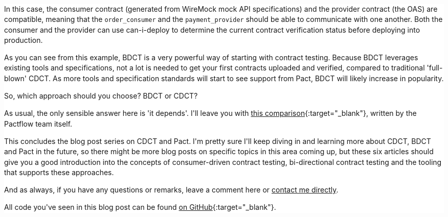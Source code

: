 In this case, the consumer contract (generated from WireMock mock API specifications) and the provider contract (the OAS) are compatible, meaning that the `order_consumer` and the `payment_provider` should be able to communicate with one another. Both the consumer and the provider can use can-i-deploy to determine the current contract verification status before deploying into production.

As you can see from this example, BDCT is a very powerful way of starting with contract testing. Because BDCT leverages existing tools and specifications, not a lot is needed to get your first contracts uploaded and verified, compared to traditional 'full-blown' CDCT. As more tools and specification standards will start to see support from Pact, BDCT will likely increase in popularity.

So, which approach should you choose? BDCT or CDCT?

As usual, the only sensible answer here is 'it depends'. I'll leave you with [this comparison](https://docs.pactflow.io/docs/bi-directional-contract-testing/#comparison-to-pact?utm_source=partner&utm_campaign=on-test-automation&utm_content=blog-bidirectional-contracts){:target="_blank"}, written by the Pactflow team itself.

This concludes the blog post series on CDCT and Pact. I'm pretty sure I'll keep diving in and learning more about CDCT, BDCT and Pact in the future, so there might be more blog posts on specific topics in this area coming up, but these six articles should give you a good introduction into the concepts of consumer-driven contract testing, bi-directional contract testing and the tooling that supports these approaches.

And as always, if you have any questions or remarks, leave a comment here or [contact me directly](/contact/).

All code you've seen in this blog post can be found [on GitHub](https://github.com/basdijkstra/introduction-to-contract-testing/tree/article6){:target="_blank"}.
